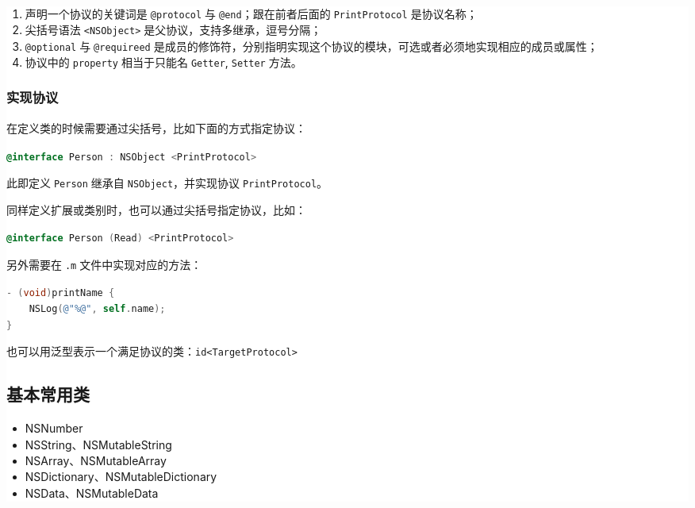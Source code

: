 1. 声明一个协议的关键词是 `@protocol` 与 `@end`；跟在前者后面的 `PrintProtocol` 是协议名称；
2. 尖括号语法 `<NSObject>` 是父协议，支持多继承，逗号分隔；
3. `@optional` 与 `@requireed` 是成员的修饰符，分别指明实现这个协议的模块，可选或者必须地实现相应的成员或属性；
4. 协议中的 `property` 相当于只能名 `Getter`, `Setter` 方法。

### 实现协议

在定义类的时候需要通过尖括号，比如下面的方式指定协议：

```objective-c
@interface Person : NSObject <PrintProtocol>
```

此即定义 `Person` 继承自 `NSObject`，并实现协议 `PrintProtocol`。

同样定义扩展或类别时，也可以通过尖括号指定协议，比如：

```objective-c
@interface Person (Read) <PrintProtocol>
```

另外需要在 `.m` 文件中实现对应的方法：

```objective-c
- (void)printName {
    NSLog(@"%@", self.name);
}
```

也可以用泛型表示一个满足协议的类：`id<TargetProtocol>`

## 基本常用类

- NSNumber
- NSString、NSMutableString
- NSArray、NSMutableArray
- NSDictionary、NSMutableDictionary
- NSData、NSMutableData